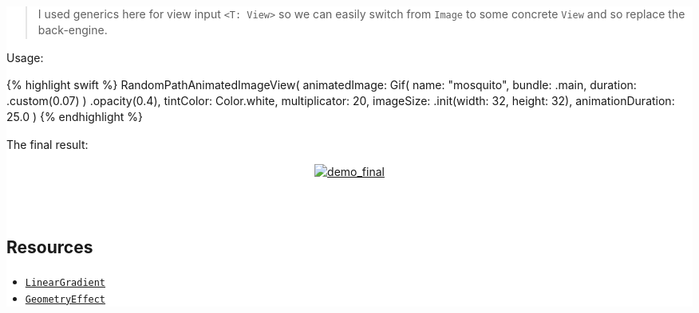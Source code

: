 > I used generics here for view input `<T: View>` so we can easily switch from `Image` to some concrete `View` and so replace the back-engine.

Usage:

{% highlight swift %}
  RandomPathAnimatedImageView(
    animatedImage: Gif(
      name: "mosquito",
      bundle: .main,
      duration: .custom(0.07)
    )
      .opacity(0.4),
    tintColor: Color.white,
    multiplicator: 20,
    imageSize: .init(width: 32, height: 32),
    animationDuration: 25.0
  )
{% endhighlight %}

The final result:

<div style="text-align:center">
<a href="{{site.baseurl}}/assets/posts/images/2021-11-06-animated-background/demo_final.gif">
<img src="{{site.baseurl}}/assets/posts/images/2021-11-06-animated-background/demo_final.gif" alt="demo_final" width="250"/>
</a>
</div>
<br>
<br>

## Resources

* [`LinearGradient`](https://developer.apple.com/documentation/swiftui/lineargradient)
* [`GeometryEffect`](https://developer.apple.com/documentation/swiftui/geometryeffect)